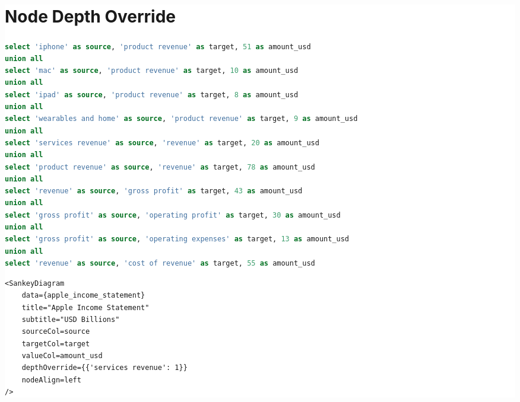 
# Node Depth Override


```sql apple_income_statement
select 'iphone' as source, 'product revenue' as target, 51 as amount_usd
union all
select 'mac' as source, 'product revenue' as target, 10 as amount_usd
union all
select 'ipad' as source, 'product revenue' as target, 8 as amount_usd
union all
select 'wearables and home' as source, 'product revenue' as target, 9 as amount_usd
union all
select 'services revenue' as source, 'revenue' as target, 20 as amount_usd
union all
select 'product revenue' as source, 'revenue' as target, 78 as amount_usd
union all
select 'revenue' as source, 'gross profit' as target, 43 as amount_usd
union all
select 'gross profit' as source, 'operating profit' as target, 30 as amount_usd
union all
select 'gross profit' as source, 'operating expenses' as target, 13 as amount_usd
union all
select 'revenue' as source, 'cost of revenue' as target, 55 as amount_usd
```

<DocTab>
  <div slot='preview'>
    <SankeyDiagram 
        data={apple_income_statement} 
        title="Apple Income Statement" 
        subtitle="USD Billions" 
        sourceCol=source 
        targetCol=target 
        valueCol=amount_usd 
        depthOverride={{'services revenue': 1}}
        nodeAlign=left
    />
  </div>

```svelte
<SankeyDiagram 
    data={apple_income_statement} 
    title="Apple Income Statement" 
    subtitle="USD Billions" 
    sourceCol=source 
    targetCol=target 
    valueCol=amount_usd 
    depthOverride={{'services revenue': 1}}
    nodeAlign=left
/>
```
</DocTab>
